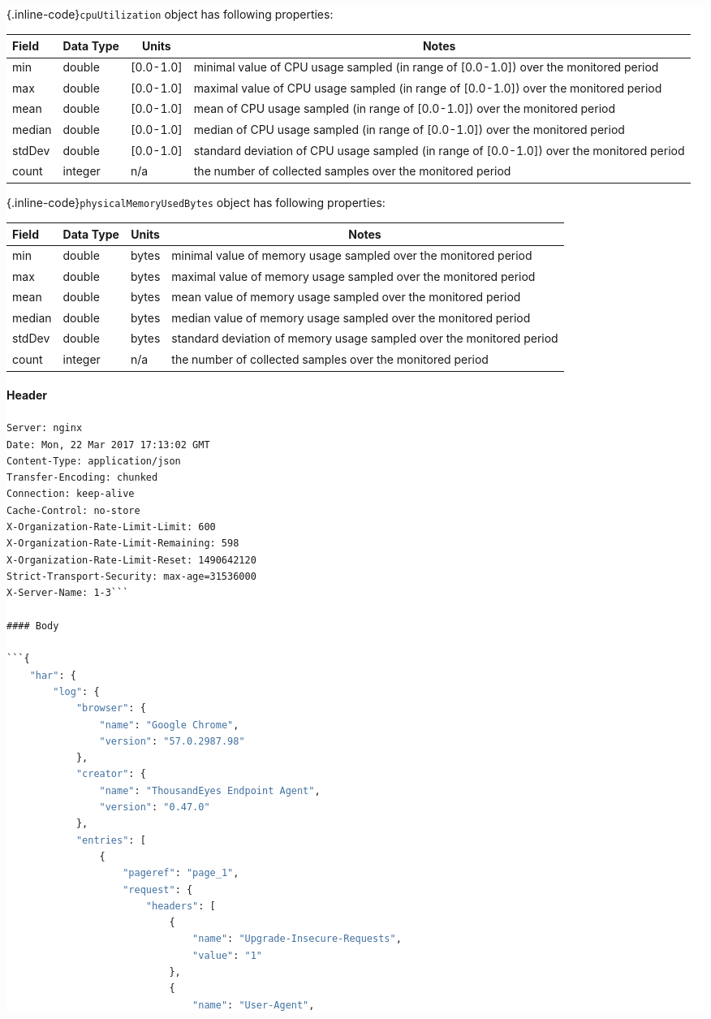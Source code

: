 {.inline-code}`cpuUtilization` object has following properties:

Field | Data Type | Units | Notes
:------------|-------------|-------------|-------------|
min | double | \[0.0-1.0\] | minimal value of CPU usage sampled (in range of \[0.0-1.0\]) over the monitored period
max | double | \[0.0-1.0\] | maximal value of CPU usage sampled (in range of \[0.0-1.0\]) over the monitored period
mean | double | \[0.0-1.0\] | mean of CPU usage sampled (in range of \[0.0-1.0\]) over the monitored period
median | double | \[0.0-1.0\] | median of CPU usage sampled (in range of \[0.0-1.0\]) over the monitored period
stdDev | double | \[0.0-1.0\] | standard deviation  of CPU usage sampled (in range of \[0.0-1.0\]) over the monitored period
count | integer | n/a | the number of collected samples over the monitored period

{.inline-code}`physicalMemoryUsedBytes` object has following properties:

Field | Data Type | Units | Notes
:------------|-------------|-------------|-------------|
min | double | bytes | minimal value of memory usage sampled over the monitored period
max | double | bytes | maximal value of memory usage sampled over the monitored period
mean | double | bytes | mean value of memory usage sampled over the monitored period
median | double | bytes | median value of memory usage sampled over the monitored period
stdDev | double | bytes | standard deviation of memory usage sampled over the monitored period
count | integer | n/a | the number of collected samples over the monitored period

#### Header

```HTTP/1.1 200 OK
Server: nginx
Date: Mon, 22 Mar 2017 17:13:02 GMT
Content-Type: application/json
Transfer-Encoding: chunked
Connection: keep-alive
Cache-Control: no-store
X-Organization-Rate-Limit-Limit: 600
X-Organization-Rate-Limit-Remaining: 598
X-Organization-Rate-Limit-Reset: 1490642120
Strict-Transport-Security: max-age=31536000
X-Server-Name: 1-3```

#### Body

```{
    "har": {
        "log": {
            "browser": {
                "name": "Google Chrome",
                "version": "57.0.2987.98"
            },
            "creator": {
                "name": "ThousandEyes Endpoint Agent",
                "version": "0.47.0"
            },
            "entries": [
                {
                    "pageref": "page_1",
                    "request": {
                        "headers": [
                            {
                                "name": "Upgrade-Insecure-Requests",
                                "value": "1"
                            },
                            {
                                "name": "User-Agent",
```
